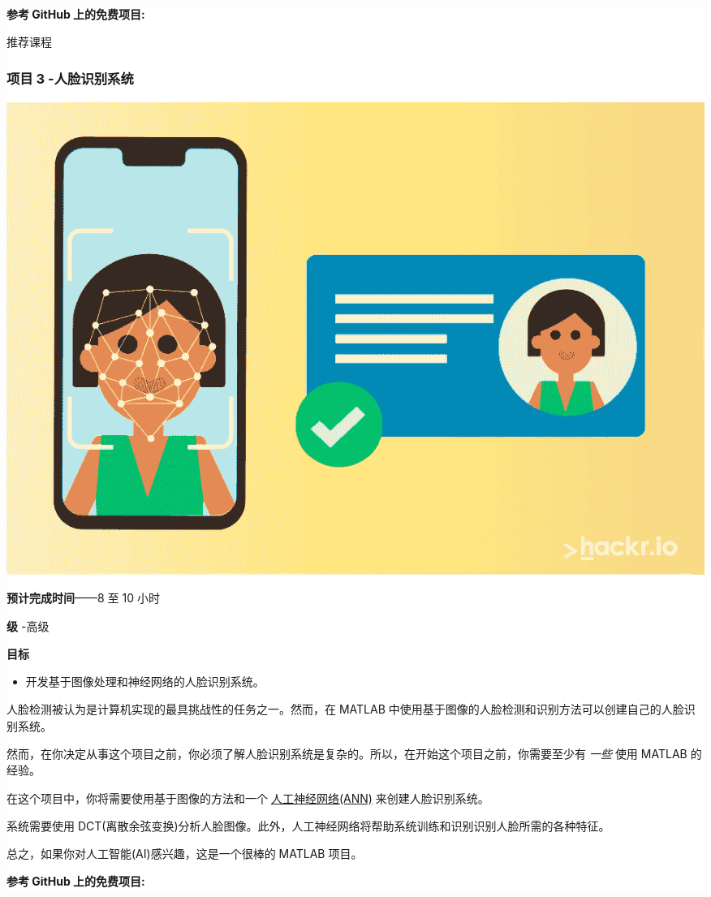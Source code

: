 **参考 GitHub 上的免费项目:**

推荐课程

### **项目 3 -人脸识别系统**

**![ Face Recognition System](img/41750f9c8f319cb9525479bb8ad10d0b.png)**

**预计完成时间**——8 至 10 小时

**级** -高级

**目标**

*   开发基于图像处理和神经网络的人脸识别系统。

人脸检测被认为是计算机实现的最具挑战性的任务之一。然而，在 MATLAB 中使用基于图像的人脸检测和识别方法可以创建自己的人脸识别系统。

然而，在你决定从事这个项目之前，你必须了解人脸识别系统是复杂的。所以，在开始这个项目之前，你需要至少有 *一些* 使用 MATLAB 的经验。

在这个项目中，你将需要使用基于图像的方法和一个 [人工神经网络(ANN)](https://hackr.io/blog/what-is-neural-networks) 来创建人脸识别系统。

系统需要使用 DCT(离散余弦变换)分析人脸图像。此外，人工神经网络将帮助系统训练和识别识别人脸所需的各种特征。

总之，如果你对人工智能(AI)感兴趣，这是一个很棒的 MATLAB 项目。

**参考 GitHub 上的免费项目:**
